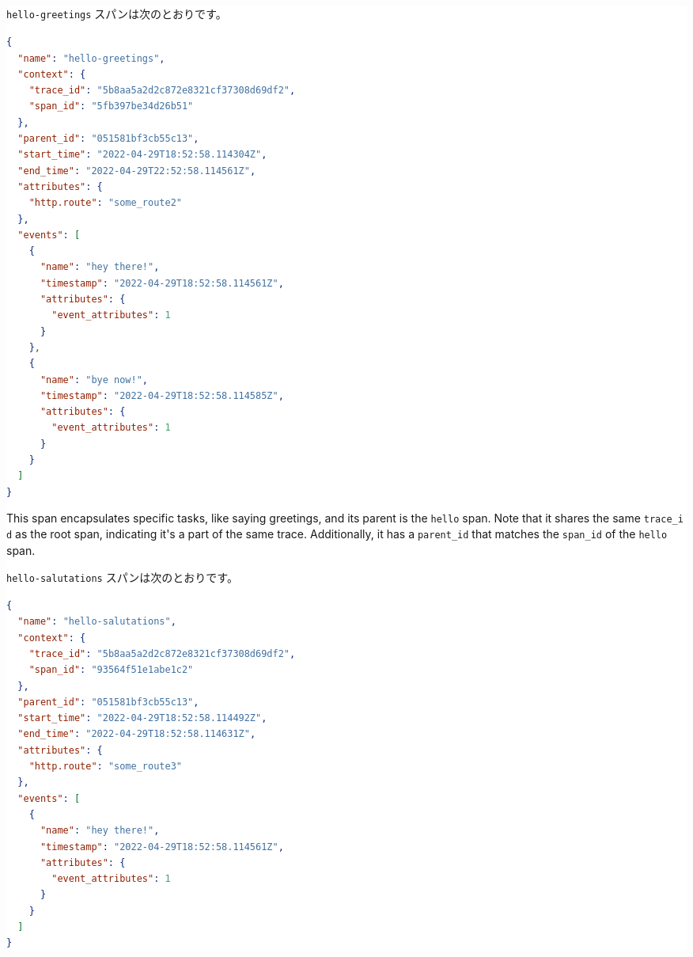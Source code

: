 `hello-greetings` スパンは次のとおりです。

```json
{
  "name": "hello-greetings",
  "context": {
    "trace_id": "5b8aa5a2d2c872e8321cf37308d69df2",
    "span_id": "5fb397be34d26b51"
  },
  "parent_id": "051581bf3cb55c13",
  "start_time": "2022-04-29T18:52:58.114304Z",
  "end_time": "2022-04-29T22:52:58.114561Z",
  "attributes": {
    "http.route": "some_route2"
  },
  "events": [
    {
      "name": "hey there!",
      "timestamp": "2022-04-29T18:52:58.114561Z",
      "attributes": {
        "event_attributes": 1
      }
    },
    {
      "name": "bye now!",
      "timestamp": "2022-04-29T18:52:58.114585Z",
      "attributes": {
        "event_attributes": 1
      }
    }
  ]
}
```

This span encapsulates specific tasks, like saying greetings, and its parent is
the `hello` span. Note that it shares the same `trace_id` as the root span,
indicating it's a part of the same trace. Additionally, it has a `parent_id`
that matches the `span_id` of the `hello` span.

`hello-salutations` スパンは次のとおりです。

```json
{
  "name": "hello-salutations",
  "context": {
    "trace_id": "5b8aa5a2d2c872e8321cf37308d69df2",
    "span_id": "93564f51e1abe1c2"
  },
  "parent_id": "051581bf3cb55c13",
  "start_time": "2022-04-29T18:52:58.114492Z",
  "end_time": "2022-04-29T18:52:58.114631Z",
  "attributes": {
    "http.route": "some_route3"
  },
  "events": [
    {
      "name": "hey there!",
      "timestamp": "2022-04-29T18:52:58.114561Z",
      "attributes": {
        "event_attributes": 1
      }
    }
  ]
}
```
